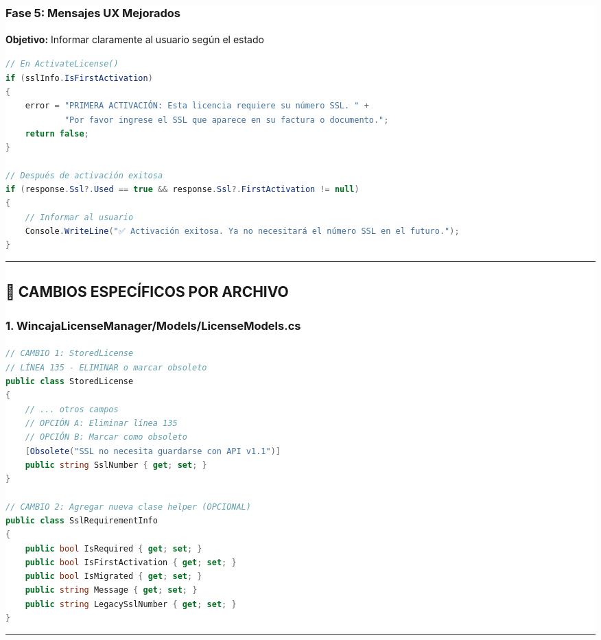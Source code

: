 
### **Fase 5: Mensajes UX Mejorados**

**Objetivo:** Informar claramente al usuario según el estado

```csharp
// En ActivateLicense()
if (sslInfo.IsFirstActivation)
{
    error = "PRIMERA ACTIVACIÓN: Esta licencia requiere su número SSL. " +
            "Por favor ingrese el SSL que aparece en su factura o documento.";
    return false;
}

// Después de activación exitosa
if (response.Ssl?.Used == true && response.Ssl?.FirstActivation != null)
{
    // Informar al usuario
    Console.WriteLine("✅ Activación exitosa. Ya no necesitará el número SSL en el futuro.");
}
```

---

## 🔧 **CAMBIOS ESPECÍFICOS POR ARCHIVO**

### **1. WincajaLicenseManager/Models/LicenseModels.cs**

```csharp
// CAMBIO 1: StoredLicense
// LÍNEA 135 - ELIMINAR o marcar obsoleto
public class StoredLicense
{
    // ... otros campos
    // OPCIÓN A: Eliminar línea 135
    // OPCIÓN B: Marcar como obsoleto
    [Obsolete("SSL no necesita guardarse con API v1.1")]
    public string SslNumber { get; set; }
}

// CAMBIO 2: Agregar nueva clase helper (OPCIONAL)
public class SslRequirementInfo
{
    public bool IsRequired { get; set; }
    public bool IsFirstActivation { get; set; }
    public bool IsMigrated { get; set; }
    public string Message { get; set; }
    public string LegacySslNumber { get; set; }
}
```

---
